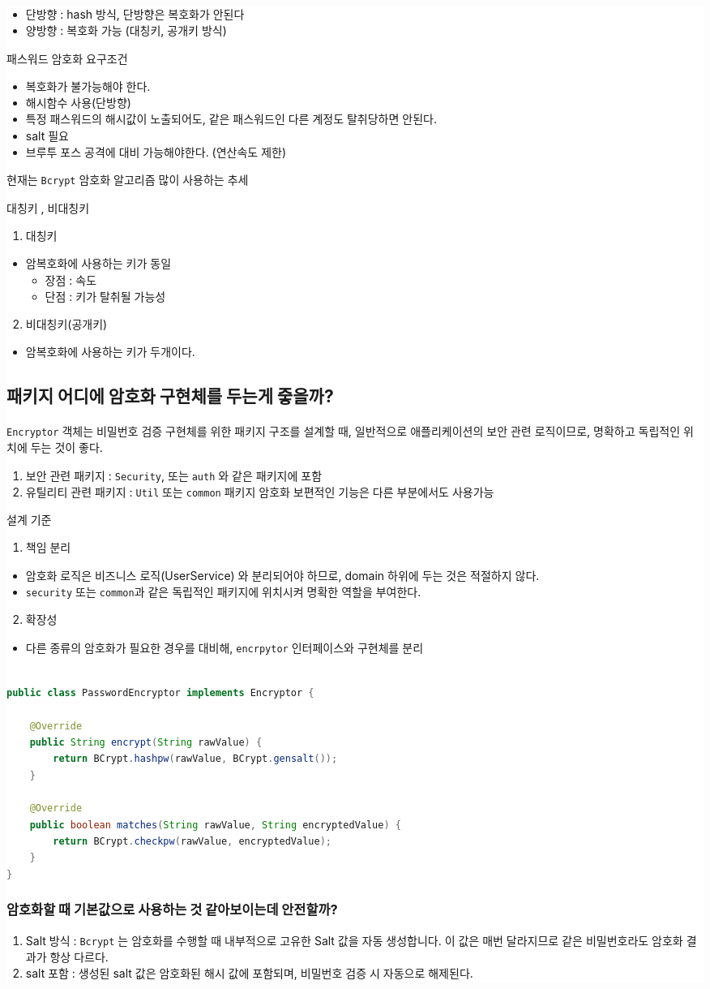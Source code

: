 - 단방향 : hash 방식, 단방향은 복호화가 안된다
- 양방향 : 복호화 가능 (대칭키, 공개키 방식)

패스워드 암호화 요구조건
- 복호화가 불가능해야 한다.
- 해시함수 사용(단방향)
- 특정 패스워드의 해시값이 노출되어도, 같은 패스워드인 다른 계정도 탈취당하면 안된다.
- salt 필요
- 브루투 포스 공격에 대비 가능해야한다. (연산속도 제한)

현재는 `Bcrypt` 암호화 알고리즘 많이 사용하는 추세

대칭키 , 비대칭키
1) 대칭키
  - 암복호화에 사용하는 키가 동일
    - 장점 : 속도
    - 단점 : 키가 탈취될 가능성
2) 비대칭키(공개키)
  - 암복호화에 사용하는 키가 두개이다.

## 패키지 어디에 암호화 구현체를 두는게 줗을까?
`Encryptor` 객체는 비밀번호 검증 구현체를 위한 패키지 구조를 설계할 때, 일반적으로
애플리케이션의 보안 관련 로직이므로, 명확하고 독립적인 위치에 두는 것이 좋다.

1. 보안 관련 패키지 : `Security`, 또는 `auth` 와 같은 패키지에 포함
2. 유틸리티 관련 패키지 : `Util` 또는 `common` 패키지 암호화 보편적인 기능은 다른 부분에서도 사용가능

설계 기준
1. 책임 분리
  - 암호화 로직은 비즈니스 로직(UserService) 와 분리되어야 하므로, domain 하위에 두는 것은 적절하지 않다.
  - `security` 또는 `common`과 같은 독립적인 패키지에 위치시켜 명확한 역할을 부여한다.
2. 확장성
  - 다른 종류의 암호화가 필요한 경우를 대비해, `encrpytor` 인터페이스와 구현체를 분리

```java

public class PasswordEncryptor implements Encryptor {

    @Override
    public String encrypt(String rawValue) {
        return BCrypt.hashpw(rawValue, BCrypt.gensalt());
    }

    @Override
    public boolean matches(String rawValue, String encryptedValue) {
        return BCrypt.checkpw(rawValue, encryptedValue);
    }
}

```

### 암호화할 때 기본값으로 사용하는 것 같아보이는데 안전할까?

1. Salt 방식 : `Bcrypt` 는 암호화를 수행할 때 내부적으로 고유한 Salt 값을 자동 생성합니다. 이 값은 매번 달라지므로 같은 비밀번호라도 암호화 결과가 항상 다르다.
2. salt 포함 : 생성된 salt 값은 암호화된 해시 값에 포함되며, 비밀번호 검증 시 자동으로 해제된다.
